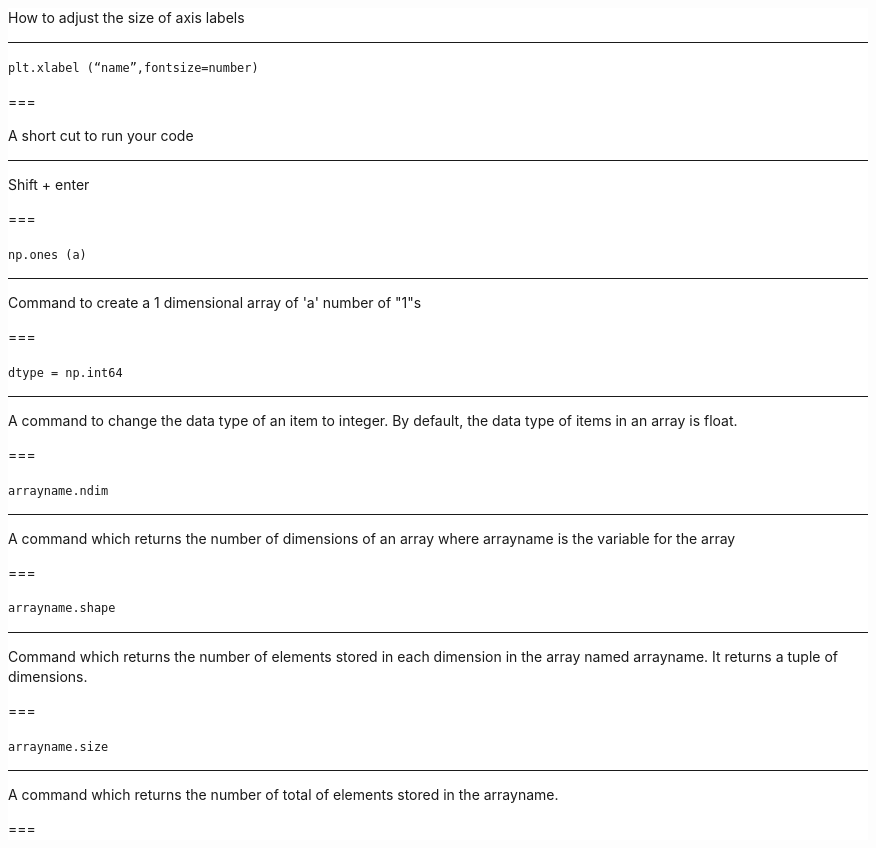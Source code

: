 How to adjust the size of axis labels

---

`plt.xlabel (“name”,fontsize=number)`

===

A short cut to run your code 

---

Shift + enter

===

`np.ones (a)`

---

Command to create a 1 dimensional array of 'a' number of "1"s 

 

===

`dtype = np.int64`

---

A command to change the data type of an item to integer. By default, the data type of items in an array is float.  

 
===

`arrayname.ndim`

---

A command which returns the number of dimensions of an array where arrayname is the variable for the array

 
===

`arrayname.shape`

---

Command which returns the number of elements stored in each dimension in the array named arrayname. It returns a tuple of dimensions.

 

===

`arrayname.size`

---

A command which returns the number of total of elements stored in the arrayname.

===
